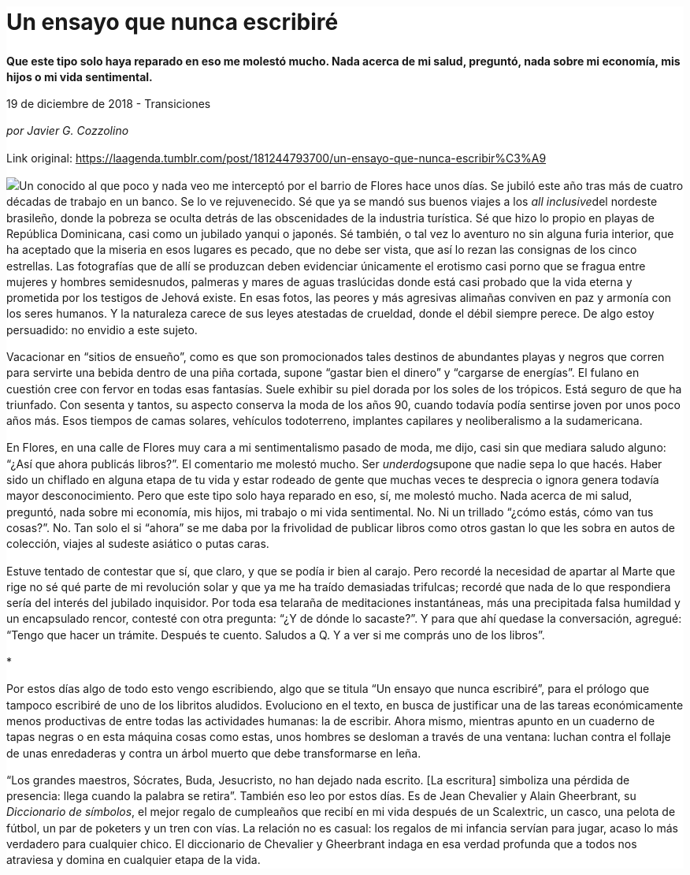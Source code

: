 # Un ensayo que nunca escribiré

**Que este tipo solo haya reparado en eso me molestó mucho. Nada acerca de mi salud, preguntó, nada sobre mi economía, mis hijos o mi vida sentimental.**

19 de diciembre de 2018 - Transiciones

_por Javier G. Cozzolino_

Link original: https://laagenda.tumblr.com/post/181244793700/un-ensayo-que-nunca-escribir%C3%A9

![](https://64.media.tumblr.com/fc8d98ba700f6e186c85f737a367e3bb/tumblr_inline_pjzpzkAc4N1t6q87u_500.png)Un conocido al que poco y nada veo me interceptó por el barrio de Flores hace unos días. Se jubiló este año tras más de cuatro décadas de trabajo en un banco. Se lo ve rejuvenecido. Sé que ya se mandó sus buenos viajes a los *all inclusive*del nordeste brasileño, donde la pobreza se oculta detrás de las obscenidades de la industria turística. Sé que hizo lo propio en playas de República Dominicana, casi como un jubilado yanqui o japonés. Sé también, o tal vez lo aventuro no sin alguna furia interior, que ha aceptado que la miseria en esos lugares es pecado, que no debe ser vista, que así lo rezan las consignas de los cinco estrellas. Las fotografías que de allí se produzcan deben evidenciar únicamente el erotismo casi porno que se fragua entre mujeres y hombres semidesnudos, palmeras y mares de aguas traslúcidas donde está casi probado que la vida eterna y prometida por los testigos de Jehová existe. En esas fotos, las peores y más agresivas alimañas conviven en paz y armonía con los seres humanos. Y la naturaleza carece de sus leyes atestadas de crueldad, donde el débil siempre perece. De algo estoy persuadido: no envidio a este sujeto.

Vacacionar en “sitios de ensueño”, como es que son promocionados tales destinos de abundantes playas y negros que corren para servirte una bebida dentro de una piña cortada, supone “gastar bien el dinero” y “cargarse de energías”. El fulano en cuestión cree con fervor en todas esas fantasías. Suele exhibir su piel dorada por los soles de los trópicos. Está seguro de que ha triunfado. Con sesenta y tantos, su aspecto conserva la moda de los años 90, cuando todavía podía sentirse joven por unos poco años más. Esos tiempos de camas solares, vehículos todoterreno, implantes capilares y neoliberalismo a la sudamericana. 

En Flores, en una calle de Flores muy cara a mi sentimentalismo pasado de moda, me dijo, casi sin que mediara saludo alguno: “¿Así que ahora publicás libros?”. El comentario me molestó mucho. Ser *underdog*supone que nadie sepa lo que hacés. Haber sido un chiflado en alguna etapa de tu vida y estar rodeado de gente que muchas veces te desprecia o ignora genera todavía mayor desconocimiento. Pero que este tipo solo haya reparado en eso, sí, me molestó mucho. Nada acerca de mi salud, preguntó, nada sobre mi economía, mis hijos, mi trabajo o mi vida sentimental. No. Ni un trillado “¿cómo estás, cómo van tus cosas?”. No. Tan solo el si “ahora” se me daba por la frivolidad de publicar libros como otros gastan lo que les sobra en autos de colección, viajes al sudeste asiático o putas caras.

Estuve tentado de contestar que sí, que claro, y que se podía ir bien al carajo. Pero recordé la necesidad de apartar al Marte que rige no sé qué parte de mi revolución solar y que ya me ha traído demasiadas trifulcas; recordé que nada de lo que respondiera sería del interés del jubilado inquisidor. Por toda esa telaraña de meditaciones instantáneas, más una precipitada falsa humildad y un encapsulado rencor, contesté con otra pregunta: “¿Y de dónde lo sacaste?”. Y para que ahí quedase la conversación, agregué: “Tengo que hacer un trámite. Después te cuento. Saludos a Q. Y a ver si me comprás uno de los libros”.

\*

Por estos días algo de todo esto vengo escribiendo, algo que se titula “Un ensayo que nunca escribiré”, para el prólogo que tampoco escribiré de uno de los libritos aludidos. Evoluciono en el texto, en busca de justificar una de las tareas económicamente menos productivas de entre todas las actividades humanas: la de escribir. Ahora mismo, mientras apunto en un cuaderno de tapas negras o en esta máquina cosas como estas, unos hombres se desloman a través de una ventana: luchan contra el follaje de unas enredaderas y contra un árbol muerto que debe transformarse en leña.

“Los grandes maestros, Sócrates, Buda, Jesucristo, no han dejado nada escrito. [La escritura] simboliza una pérdida de presencia: llega cuando la palabra se retira”. También eso leo por estos días. Es de Jean Chevalier y Alain Gheerbrant, su *Diccionario de símbolos*, el mejor regalo de cumpleaños que recibí en mi vida después de un Scalextric, un casco, una pelota de fútbol, un par de poketers y un tren con vías. La relación no es casual: los regalos de mi infancia servían para jugar, acaso lo más verdadero para cualquier chico. El diccionario de Chevalier y Gheerbrant indaga en esa verdad profunda que a todos nos atraviesa y domina en cualquier etapa de la vida.
